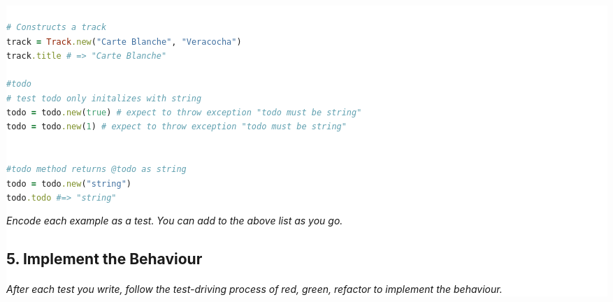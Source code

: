 ```ruby

# Constructs a track
track = Track.new("Carte Blanche", "Veracocha")
track.title # => "Carte Blanche"

#todo 
# test todo only initalizes with string 
todo = todo.new(true) # expect to throw exception "todo must be string"
todo = todo.new(1) # expect to throw exception "todo must be string"


#todo method returns @todo as string 
todo = todo.new("string")
todo.todo #=> "string"
```

_Encode each example as a test. You can add to the above list as you go._

## 5. Implement the Behaviour

_After each test you write, follow the test-driving process of red, green,
refactor to implement the behaviour._






